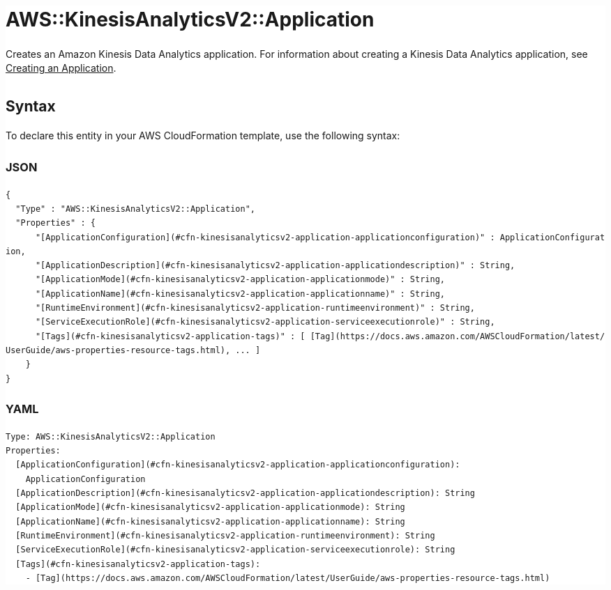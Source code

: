 # AWS::KinesisAnalyticsV2::Application<a name="aws-resource-kinesisanalyticsv2-application"></a>

Creates an Amazon Kinesis Data Analytics application\. For information about creating a Kinesis Data Analytics application, see [Creating an Application](https://docs.aws.amazon.com/kinesisanalytics/latest/java/getting-started.html)\. 

## Syntax<a name="aws-resource-kinesisanalyticsv2-application-syntax"></a>

To declare this entity in your AWS CloudFormation template, use the following syntax:

### JSON<a name="aws-resource-kinesisanalyticsv2-application-syntax.json"></a>

```
{
  "Type" : "AWS::KinesisAnalyticsV2::Application",
  "Properties" : {
      "[ApplicationConfiguration](#cfn-kinesisanalyticsv2-application-applicationconfiguration)" : ApplicationConfiguration,
      "[ApplicationDescription](#cfn-kinesisanalyticsv2-application-applicationdescription)" : String,
      "[ApplicationMode](#cfn-kinesisanalyticsv2-application-applicationmode)" : String,
      "[ApplicationName](#cfn-kinesisanalyticsv2-application-applicationname)" : String,
      "[RuntimeEnvironment](#cfn-kinesisanalyticsv2-application-runtimeenvironment)" : String,
      "[ServiceExecutionRole](#cfn-kinesisanalyticsv2-application-serviceexecutionrole)" : String,
      "[Tags](#cfn-kinesisanalyticsv2-application-tags)" : [ [Tag](https://docs.aws.amazon.com/AWSCloudFormation/latest/UserGuide/aws-properties-resource-tags.html), ... ]
    }
}
```

### YAML<a name="aws-resource-kinesisanalyticsv2-application-syntax.yaml"></a>

```
Type: AWS::KinesisAnalyticsV2::Application
Properties: 
  [ApplicationConfiguration](#cfn-kinesisanalyticsv2-application-applicationconfiguration): 
    ApplicationConfiguration
  [ApplicationDescription](#cfn-kinesisanalyticsv2-application-applicationdescription): String
  [ApplicationMode](#cfn-kinesisanalyticsv2-application-applicationmode): String
  [ApplicationName](#cfn-kinesisanalyticsv2-application-applicationname): String
  [RuntimeEnvironment](#cfn-kinesisanalyticsv2-application-runtimeenvironment): String
  [ServiceExecutionRole](#cfn-kinesisanalyticsv2-application-serviceexecutionrole): String
  [Tags](#cfn-kinesisanalyticsv2-application-tags): 
    - [Tag](https://docs.aws.amazon.com/AWSCloudFormation/latest/UserGuide/aws-properties-resource-tags.html)
```
